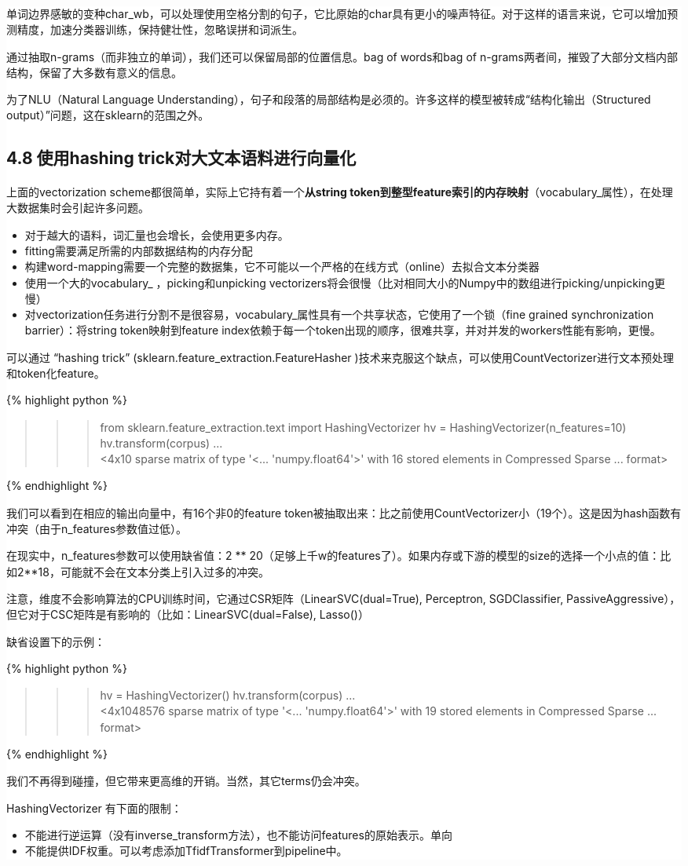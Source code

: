 单词边界感敏的变种char_wb，可以处理使用空格分割的句子，它比原始的char具有更小的噪声特征。对于这样的语言来说，它可以增加预测精度，加速分类器训练，保持健壮性，忽略误拼和词派生。

通过抽取n-grams（而非独立的单词），我们还可以保留局部的位置信息。bag of words和bag of n-grams两者间，摧毁了大部分文档内部结构，保留了大多数有意义的信息。

为了NLU（Natural Language Understanding），句子和段落的局部结构是必须的。许多这样的模型被转成“结构化输出（Structured output）”问题，这在sklearn的范围之外。

## 4.8 使用hashing trick对大文本语料进行向量化

上面的vectorization scheme都很简单，实际上它持有着一个**从string token到整型feature索引的内存映射**（vocabulary_属性），在处理大数据集时会引起许多问题。

- 对于越大的语料，词汇量也会增长，会使用更多内存。
- fitting需要满足所需的内部数据结构的内存分配
- 构建word-mapping需要一个完整的数据集，它不可能以一个严格的在线方式（online）去拟合文本分类器
- 使用一个大的vocabulary_ ，picking和unpicking vectorizers将会很慢（比对相同大小的Numpy中的数组进行picking/unpicking更慢）
- 对vectorization任务进行分割不是很容易，vocabulary_属性具有一个共享状态，它使用了一个锁（fine grained synchronization barrier）：将string token映射到feature index依赖于每一个token出现的顺序，很难共享，并对并发的workers性能有影响，更慢。

可以通过 “hashing trick” (sklearn.feature_extraction.FeatureHasher )技术来克服这个缺点，可以使用CountVectorizer进行文本预处理和token化feature。

{% highlight python %}

>>> from sklearn.feature_extraction.text import HashingVectorizer
>>> hv = HashingVectorizer(n_features=10)
>>> hv.transform(corpus)
...                                
<4x10 sparse matrix of type '<... 'numpy.float64'>'
    with 16 stored elements in Compressed Sparse ... format>
    
{% endhighlight %}

我们可以看到在相应的输出向量中，有16个非0的feature token被抽取出来：比之前使用CountVectorizer小（19个）。这是因为hash函数有冲突（由于n_features参数值过低）。

在现实中，n_features参数可以使用缺省值：2 ** 20（足够上千w的features了）。如果内存或下游的模型的size的选择一个小点的值：比如2**18，可能就不会在文本分类上引入过多的冲突。

注意，维度不会影响算法的CPU训练时间，它通过CSR矩阵（LinearSVC(dual=True), Perceptron, SGDClassifier, PassiveAggressive），但它对于CSC矩阵是有影响的（比如：LinearSVC(dual=False), Lasso()）

缺省设置下的示例：

{% highlight python %}

>>> hv = HashingVectorizer()
>>> hv.transform(corpus)
...                               
<4x1048576 sparse matrix of type '<... 'numpy.float64'>'
    with 19 stored elements in Compressed Sparse ... format>

{% endhighlight %}

我们不再得到碰撞，但它带来更高维的开销。当然，其它terms仍会冲突。

HashingVectorizer 有下面的限制：

- 不能进行逆运算（没有inverse_transform方法），也不能访问features的原始表示。单向
- 不能提供IDF权重。可以考虑添加TfidfTransformer到pipeline中。

